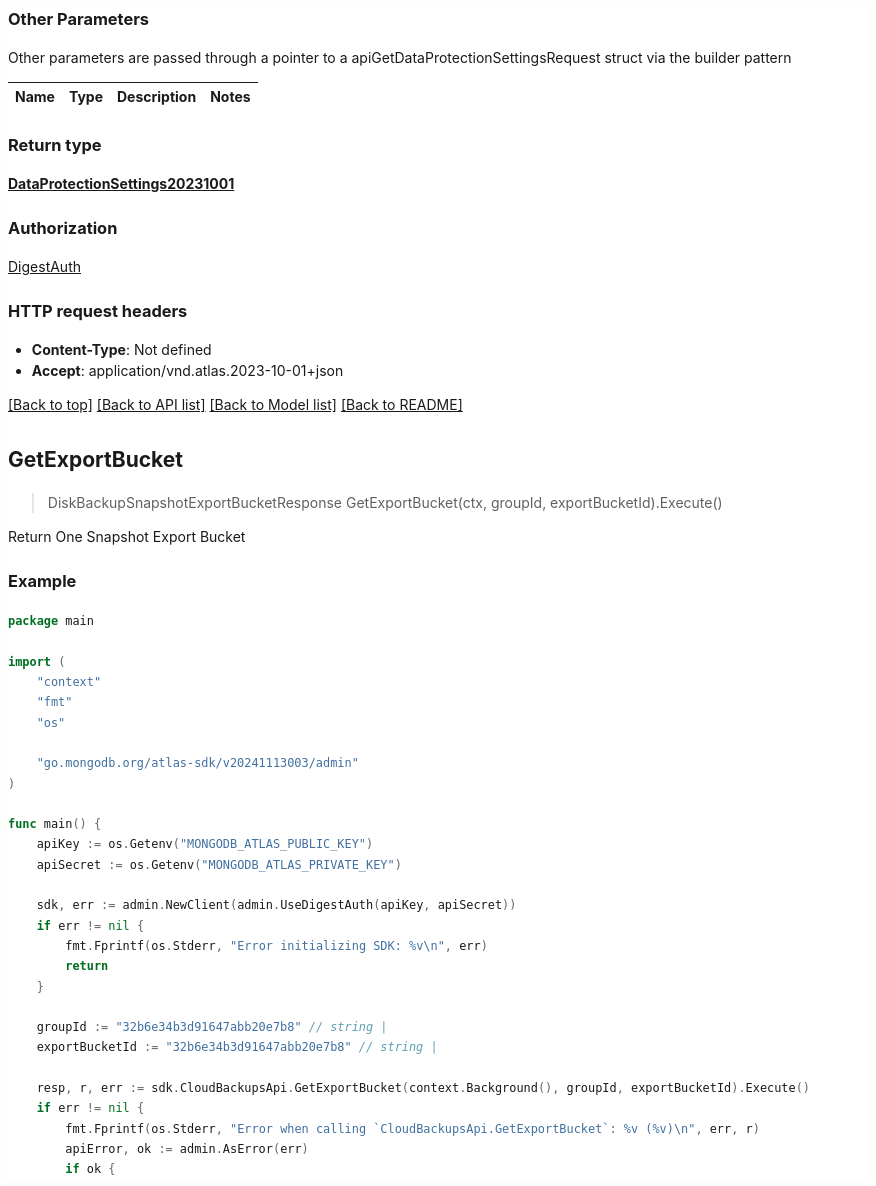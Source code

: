 ### Other Parameters

Other parameters are passed through a pointer to a apiGetDataProtectionSettingsRequest struct via the builder pattern


Name | Type | Description  | Notes
------------- | ------------- | ------------- | -------------


### Return type

[**DataProtectionSettings20231001**](DataProtectionSettings20231001.md)

### Authorization
[DigestAuth](../README.md#Authentication)

### HTTP request headers

- **Content-Type**: Not defined
- **Accept**: application/vnd.atlas.2023-10-01+json

[[Back to top]](#) [[Back to API list]](../README.md#documentation-for-api-endpoints)
[[Back to Model list]](../README.md#documentation-for-models)
[[Back to README]](../README.md)


## GetExportBucket

> DiskBackupSnapshotExportBucketResponse GetExportBucket(ctx, groupId, exportBucketId).Execute()

Return One Snapshot Export Bucket


### Example

```go
package main

import (
    "context"
    "fmt"
    "os"

    "go.mongodb.org/atlas-sdk/v20241113003/admin"
)

func main() {
    apiKey := os.Getenv("MONGODB_ATLAS_PUBLIC_KEY")
    apiSecret := os.Getenv("MONGODB_ATLAS_PRIVATE_KEY")

    sdk, err := admin.NewClient(admin.UseDigestAuth(apiKey, apiSecret))
    if err != nil {
        fmt.Fprintf(os.Stderr, "Error initializing SDK: %v\n", err)
        return
    }

    groupId := "32b6e34b3d91647abb20e7b8" // string | 
    exportBucketId := "32b6e34b3d91647abb20e7b8" // string | 

    resp, r, err := sdk.CloudBackupsApi.GetExportBucket(context.Background(), groupId, exportBucketId).Execute()
    if err != nil {
        fmt.Fprintf(os.Stderr, "Error when calling `CloudBackupsApi.GetExportBucket`: %v (%v)\n", err, r)
        apiError, ok := admin.AsError(err)
        if ok {
```